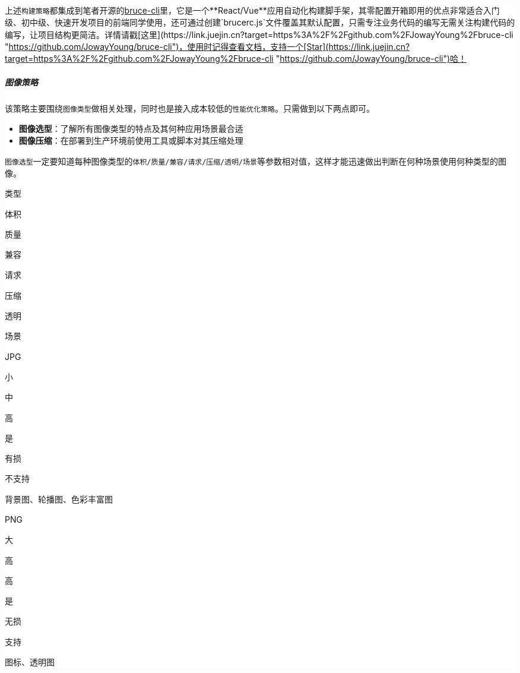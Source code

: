 上述`构建策略`都集成到笔者开源的[bruce-cli](https://link.juejin.cn?target=https%3A%2F%2Fgithub.com%2FJowayYoung%2Fbruce-cli "https://github.com/JowayYoung/bruce-cli")里，它是一个**React/Vue**应用自动化构建脚手架，其零配置开箱即用的优点非常适合入门级、初中级、快速开发项目的前端同学使用，还可通过创建`brucerc.js`文件覆盖其默认配置，只需专注业务代码的编写无需关注构建代码的编写，让项目结构更简洁。详情请戳[这里](https://link.juejin.cn?target=https%3A%2F%2Fgithub.com%2FJowayYoung%2Fbruce-cli "https://github.com/JowayYoung/bruce-cli")，使用时记得查看文档，支持一个[Star](https://link.juejin.cn?target=https%3A%2F%2Fgithub.com%2FJowayYoung%2Fbruce-cli "https://github.com/JowayYoung/bruce-cli")哈！

##### 图像策略

该策略主要围绕`图像类型`做相关处理，同时也是接入成本较低的`性能优化策略`。只需做到以下两点即可。

*   **图像选型**：了解所有图像类型的特点及其何种应用场景最合适
*   **图像压缩**：在部署到生产环境前使用工具或脚本对其压缩处理

`图像选型`一定要知道每种图像类型的`体积/质量/兼容/请求/压缩/透明/场景`等参数相对值，这样才能迅速做出判断在何种场景使用何种类型的图像。

类型

体积

质量

兼容

请求

压缩

透明

场景

JPG

小

中

高

是

有损

不支持

背景图、轮播图、色彩丰富图

PNG

大

高

高

是

无损

支持

图标、透明图

